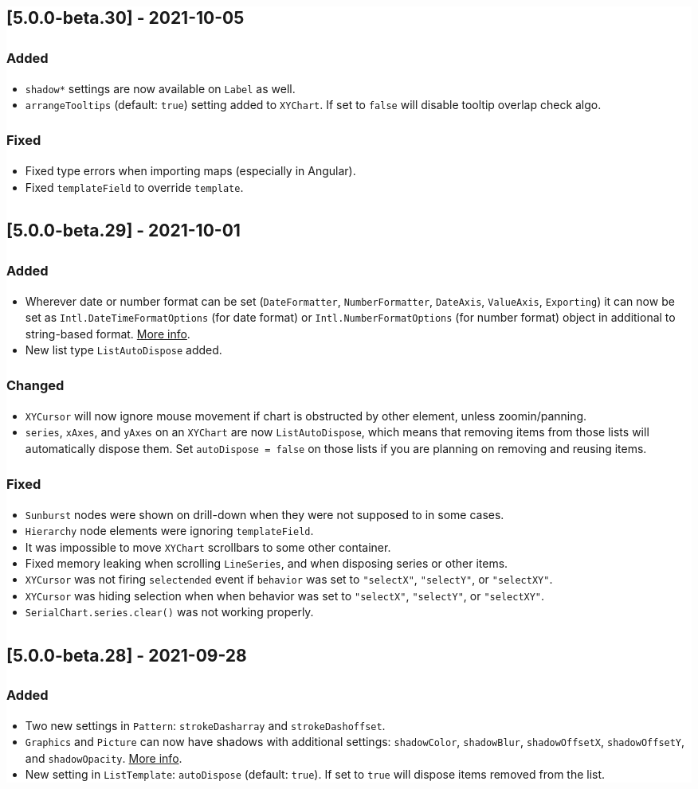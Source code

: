 
## [5.0.0-beta.30] - 2021-10-05

### Added
- `shadow*` settings are now available on `Label` as well.
- `arrangeTooltips` (default: `true`) setting added to `XYChart`. If set to `false` will disable tooltip overlap check algo.

### Fixed
- Fixed type errors when importing maps (especially in Angular).
- Fixed `templateField` to override `template`.


## [5.0.0-beta.29] - 2021-10-01

### Added
- Wherever date or number format can be set (`DateFormatter`, `NumberFormatter`, `DateAxis`, `ValueAxis`, `Exporting`) it can now be set as `Intl.DateTimeFormatOptions` (for date format) or `Intl.NumberFormatOptions` (for number format) object in additional to string-based format. [More info](https://www.amcharts.com/docs/v5/tutorials/formatting-date-time-and-numbers-using-intl-object/).
- New list type `ListAutoDispose` added.

### Changed
- `XYCursor` will now ignore mouse movement if chart is obstructed by other element, unless zoomin/panning.
- `series`, `xAxes`, and `yAxes` on an `XYChart` are now `ListAutoDispose`, which means that removing items from those lists will automatically dispose them. Set `autoDispose = false` on those lists if you are planning on removing and reusing items.

### Fixed
- `Sunburst` nodes were shown on drill-down when they were not supposed to in some cases.
- `Hierarchy` node elements were ignoring `templateField`.
- It was impossible to move `XYChart` scrollbars to some other container.
- Fixed memory leaking when scrolling `LineSeries`, and when disposing series or other items.
- `XYCursor` was not firing `selectended` event if `behavior` was set to `"selectX"`, `"selectY"`, or `"selectXY"`.
- `XYCursor` was hiding selection when when behavior was set to `"selectX"`, `"selectY"`, or `"selectXY"`.
- `SerialChart.series.clear()` was not working properly.


## [5.0.0-beta.28] - 2021-09-28

### Added
- Two new settings in `Pattern`: `strokeDasharray` and `strokeDashoffset`.
- `Graphics` and `Picture` can now have shadows with additional settings: `shadowColor`, `shadowBlur`, `shadowOffsetX`, `shadowOffsetY`, and `shadowOpacity`. [More info](https://www.amcharts.com/docs/v5/concepts/colors-gradients-and-patterns/shadows/).
- New setting in `ListTemplate`: `autoDispose` (default: `true`). If set to `true` will dispose items removed from the list.
